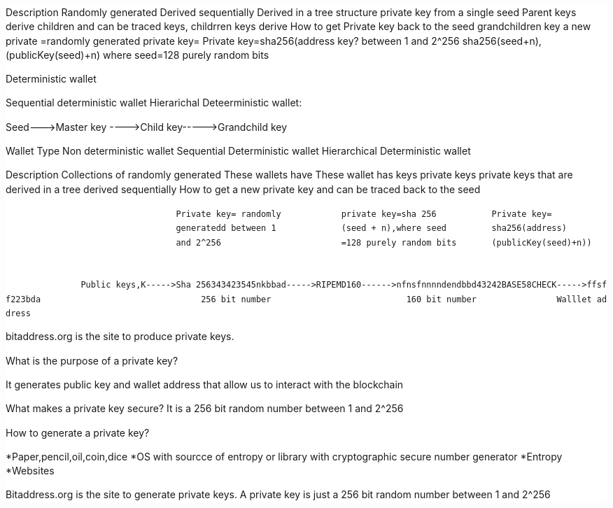  
 
 Description   Randomly generated       Derived sequentially Derived in a tree structure
               private key              from a single seed    Parent keys derive children
                                        and can be traced     keys, childrren keys derive 
 How to get       Private key             back to the seed    grandchildren key
 a new private   =randomly generated    private key=         Private key=sha256(address
 key?             between 1 and 2^256    sha256(seed+n),     (publicKey(seed)+n)
                                        where seed=128
                                        purely random bits
 
 
 
 Deterministic wallet
 
 Sequential deterministic wallet
 Hierarichal Deteerministic wallet:
 
 
Seed--->Master key ---->Child key----->Grandchild key

Wallet Type                              Non deterministic wallet    Sequential Deterministic wallet   Hierarchical Deterministic wallet

Description                           Collections of randomly generated These wallets have           These wallet has keys 
                                      private keys                      private keys that are         derived in a tree 
                                                                        derived sequentially
How to get a new private key                                            and can be traced back
                                                                        to the seed

                                      Private key= randomly            private key=sha 256           Private key= 
                                      generatedd between 1             (seed + n),where seed         sha256(address)
                                      and 2^256                        =128 purely random bits       (publicKey(seed)+n))


                   Public keys,K----->Sha 256343423545nkbbad----->RIPEMD160------>nfnsfnnnndendbbd43242BASE58CHECK----->ffsff223bda                                256 bit number                           160 bit number                Walllet address


bitaddress.org is the site to produce private keys.

What is the purpose of a private key?

It generates public key and wallet address that allow us to interact with the blockchain

What makes a private key secure?
It is a 256 bit random number between 1 and 2^256

How to generate a private key?

*Paper,pencil,oil,coin,dice
*OS with sourcce of entropy or library with cryptographic secure number generator
*Entropy
*Websites



Bitaddress.org is the site to generate private keys.
A private key is just a 256 bit random number between 1 and 2^256
